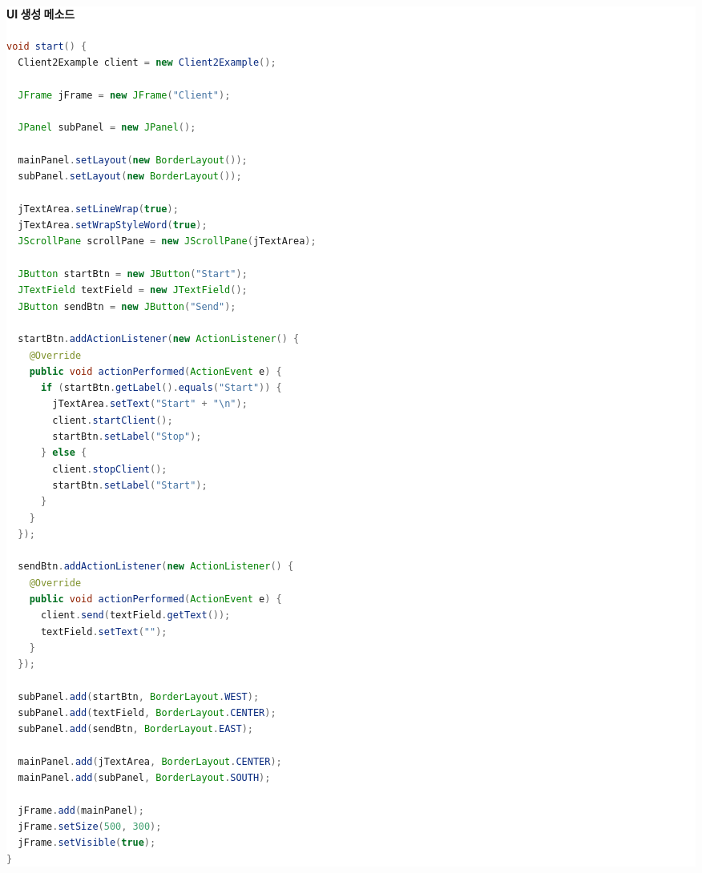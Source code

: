 

#### UI 생성 메소드

```java
void start() {
  Client2Example client = new Client2Example();

  JFrame jFrame = new JFrame("Client");

  JPanel subPanel = new JPanel();

  mainPanel.setLayout(new BorderLayout());
  subPanel.setLayout(new BorderLayout());

  jTextArea.setLineWrap(true);
  jTextArea.setWrapStyleWord(true);
  JScrollPane scrollPane = new JScrollPane(jTextArea);

  JButton startBtn = new JButton("Start");
  JTextField textField = new JTextField();
  JButton sendBtn = new JButton("Send");

  startBtn.addActionListener(new ActionListener() {
    @Override
    public void actionPerformed(ActionEvent e) {
      if (startBtn.getLabel().equals("Start")) {
        jTextArea.setText("Start" + "\n");
        client.startClient();
        startBtn.setLabel("Stop");
      } else {
        client.stopClient();
        startBtn.setLabel("Start");
      }
    }
  });

  sendBtn.addActionListener(new ActionListener() {
    @Override
    public void actionPerformed(ActionEvent e) {
      client.send(textField.getText());
      textField.setText("");
    }
  });

  subPanel.add(startBtn, BorderLayout.WEST);
  subPanel.add(textField, BorderLayout.CENTER);
  subPanel.add(sendBtn, BorderLayout.EAST);

  mainPanel.add(jTextArea, BorderLayout.CENTER);
  mainPanel.add(subPanel, BorderLayout.SOUTH);

  jFrame.add(mainPanel);
  jFrame.setSize(500, 300);
  jFrame.setVisible(true);
}
```
